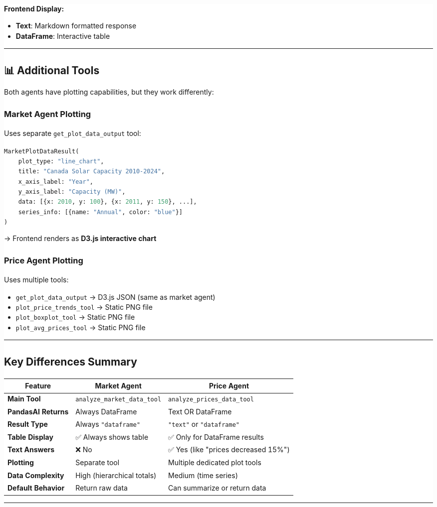 **Frontend Display:**
- **Text**: Markdown formatted response
- **DataFrame**: Interactive table

---

## 📊 Additional Tools

Both agents have plotting capabilities, but they work differently:

### Market Agent Plotting
Uses separate `get_plot_data_output` tool:
```python
MarketPlotDataResult(
    plot_type: "line_chart",
    title: "Canada Solar Capacity 2010-2024",
    x_axis_label: "Year",
    y_axis_label: "Capacity (MW)",
    data: [{x: 2010, y: 100}, {x: 2011, y: 150}, ...],
    series_info: [{name: "Annual", color: "blue"}]
)
```
→ Frontend renders as **D3.js interactive chart**

### Price Agent Plotting
Uses multiple tools:
- `get_plot_data_output` → D3.js JSON (same as market agent)
- `plot_price_trends_tool` → Static PNG file
- `plot_boxplot_tool` → Static PNG file
- `plot_avg_prices_tool` → Static PNG file

---

## Key Differences Summary

| Feature | Market Agent | Price Agent |
|---------|-------------|-------------|
| **Main Tool** | `analyze_market_data_tool` | `analyze_prices_data_tool` |
| **PandasAI Returns** | Always DataFrame | Text OR DataFrame |
| **Result Type** | Always `"dataframe"` | `"text"` or `"dataframe"` |
| **Table Display** | ✅ Always shows table | ✅ Only for DataFrame results |
| **Text Answers** | ❌ No | ✅ Yes (like "prices decreased 15%") |
| **Plotting** | Separate tool | Multiple dedicated plot tools |
| **Data Complexity** | High (hierarchical totals) | Medium (time series) |
| **Default Behavior** | Return raw data | Can summarize or return data |

---